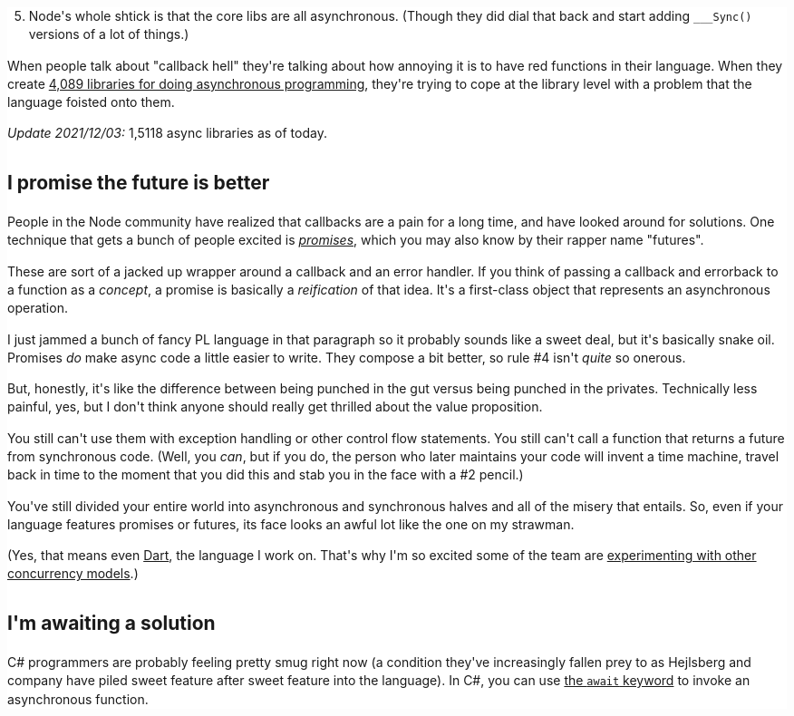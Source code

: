 5.  Node's whole shtick is that the core libs are all asynchronous. (Though they
    did dial that back and start adding `___Sync()` versions of a lot of
    things.)

When people talk about "callback hell" they're talking about how annoying it is
to have red functions in their language. When they create [4,089 libraries for
doing asynchronous programming][async], they're trying to cope at the library
level with a problem that the language foisted onto them.

<div class="update">
<p><em>Update 2021/12/03:</em> 1,5118 async libraries as of today.</p>
</div>

[async]: https://www.npmjs.com/search?q=async

## I promise the future is better

People in the Node community have realized that callbacks are a pain for a long
time, and have looked around for solutions. One technique that gets a bunch of
people excited is [*promises*][promises], which you may also know by their
rapper name "futures".

[promises]: https://developer.mozilla.org/en-US/docs/Web/JavaScript/Reference/Global_Objects/Promise

These are sort of a jacked up wrapper around a callback and an error handler. If
you think of passing a callback and errorback to a function as a *concept*, a
promise is basically a *reification* of that idea. It's a first-class object
that represents an asynchronous operation.

I just jammed a bunch of fancy PL language in that paragraph so it probably
sounds like a sweet deal, but it's basically snake oil. Promises *do* make async
code a little easier to write. They compose a bit better, so rule #4 isn't
*quite* so onerous.

But, honestly, it's like the difference between being punched in the gut versus
being punched in the privates. Technically less painful, yes, but I don't think
anyone should really get thrilled about the value proposition.

You still can't use them with exception handling or other control flow
statements. You still can't call a function that returns a future from
synchronous code. (Well, you *can*, but if you do, the person who later
maintains your code will invent a time machine, travel back in time to the
moment that you did this and stab you in the face with a #2 pencil.)

You've still divided your entire world into asynchronous and synchronous halves
and all of the misery that entails. So, even if your language features promises
or futures, its face looks an awful lot like the one on my strawman.

(Yes, that means even [Dart][], the language I work on. That's why I'm so
excited some of the team are [experimenting with other concurrency
models][fletch].)

[dart]: http://dartlang.org
[fletch]: https://github.com/dart-lang/fletch

## I'm awaiting a solution

C# programmers are probably feeling pretty smug right now (a condition they've
increasingly fallen prey to as Hejlsberg and company have piled sweet feature
after sweet feature into the language). In C#, you can use [the `await`
keyword](https://msdn.microsoft.com/en-us/library/hh191443.aspx) to invoke an
asynchronous function.


[blub]: http://www.paulgraham.com/avg.html
[core async]: https://github.com/clojure/core.async
[iter]: /2013/01/13/iteration-inside-and-out/
[cps]: http://en.wikipedia.org/wiki/Continuation-passing_style
[poor]: http://c2.com/cgi/wiki?ClosuresAndObjectsAreEquivalent
